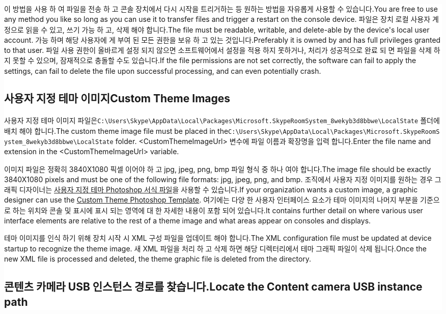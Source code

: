 <span data-ttu-id="8a8dd-263">이 방법을 사용 하 여 파일을 전송 하 고 콘솔 장치에서 다시 시작을 트리거하는 등 원하는 방법을 자유롭게 사용할 수 있습니다.</span><span class="sxs-lookup"><span data-stu-id="8a8dd-263">You are free to use any method you like so long as you can use it to transfer files and trigger a restart on the console device.</span></span> <span data-ttu-id="8a8dd-264">파일은 장치 로컬 사용자 계정으로 읽을 수 있고, 쓰기 가능 하 고, 삭제 해야 합니다.</span><span class="sxs-lookup"><span data-stu-id="8a8dd-264">The file must be readable, writable, and delete-able by the device's local user account.</span></span> <span data-ttu-id="8a8dd-265">가능 하며 해당 사용자에 게 부여 된 모든 권한을 보유 하 고 있는 것입니다.</span><span class="sxs-lookup"><span data-stu-id="8a8dd-265">Preferably it is owned by and has full privileges granted to that user.</span></span> <span data-ttu-id="8a8dd-266">파일 사용 권한이 올바르게 설정 되지 않으면 소프트웨어에서 설정을 적용 하지 못하거나, 처리가 성공적으로 완료 되 면 파일을 삭제 하지 못할 수 있으며, 잠재적으로 충돌할 수도 있습니다.</span><span class="sxs-lookup"><span data-stu-id="8a8dd-266">If the file permissions are not set correctly, the software can fail to apply the settings, can fail to delete the file upon successful processing, and can even potentially crash.</span></span>
  
## <a name="custom-theme-images"></a><span data-ttu-id="8a8dd-267">사용자 지정 테마 이미지</span><span class="sxs-lookup"><span data-stu-id="8a8dd-267">Custom Theme Images</span></span>

<span data-ttu-id="8a8dd-268"><a name="Themes"> </a></span><span class="sxs-lookup"><span data-stu-id="8a8dd-268"></span></span>

<span data-ttu-id="8a8dd-269">사용자 지정 테마 이미지 파일은`C:\Users\Skype\AppData\Local\Packages\Microsoft.SkypeRoomSystem_8wekyb3d8bbwe\LocalState` 폴더에 배치 해야 합니다.</span><span class="sxs-lookup"><span data-stu-id="8a8dd-269">The custom theme image file must be placed in the`C:\Users\Skype\AppData\Local\Packages\Microsoft.SkypeRoomSystem_8wekyb3d8bbwe\LocalState` folder.</span></span> <span data-ttu-id="8a8dd-270">\<CustomThemeImageUrl\> 변수에 파일 이름과 확장명을 입력 합니다.</span><span class="sxs-lookup"><span data-stu-id="8a8dd-270">Enter the file name and extension in the \<CustomThemeImageUrl\> variable.</span></span>
  
<span data-ttu-id="8a8dd-271">이미지 파일은 정확히 3840X1080 픽셀 이어야 하 고 jpg, jpeg, png, bmp 파일 형식 중 하나 여야 합니다.</span><span class="sxs-lookup"><span data-stu-id="8a8dd-271">The image file should be exactly 3840X1080 pixels and must be one of the following file formats: jpg, jpeg, png, and bmp.</span></span> <span data-ttu-id="8a8dd-272">조직에서 사용자 지정 이미지를 원하는 경우 그래픽 디자이너는 [사용자 지정 테마 Photoshop 서식 파일](../downloads/ThemingTemplateMicrosoftTeamsRooms_v2.1.psd)을 사용할 수 있습니다.</span><span class="sxs-lookup"><span data-stu-id="8a8dd-272">If your organization wants a custom image, a graphic designer can use the [Custom Theme Photoshop Template](../downloads/ThemingTemplateMicrosoftTeamsRooms_v2.1.psd).</span></span> <span data-ttu-id="8a8dd-273">여기에는 다양 한 사용자 인터페이스 요소가 테마 이미지의 나머지 부분을 기준으로 하는 위치와 콘솔 및 표시에 표시 되는 영역에 대 한 자세한 내용이 포함 되어 있습니다.</span><span class="sxs-lookup"><span data-stu-id="8a8dd-273">It contains further detail on where various user interface elements are relative to the rest of a theme image and what areas appear on consoles and displays.</span></span>
  
<span data-ttu-id="8a8dd-274">테마 이미지를 인식 하기 위해 장치 시작 시 XML 구성 파일을 업데이트 해야 합니다.</span><span class="sxs-lookup"><span data-stu-id="8a8dd-274">The XML configuration file must be updated at device startup to recognize the theme image.</span></span> <span data-ttu-id="8a8dd-275">새 XML 파일을 처리 하 고 삭제 하면 해당 디렉터리에서 테마 그래픽 파일이 삭제 됩니다.</span><span class="sxs-lookup"><span data-stu-id="8a8dd-275">Once the new XML file is processed and deleted, the theme graphic file is deleted from the directory.</span></span>
  
## <a name="locate-the-content-camera-usb-instance-path"></a><span data-ttu-id="8a8dd-276">콘텐츠 카메라 USB 인스턴스 경로를 찾습니다.</span><span class="sxs-lookup"><span data-stu-id="8a8dd-276">Locate the Content camera USB instance path</span></span>
